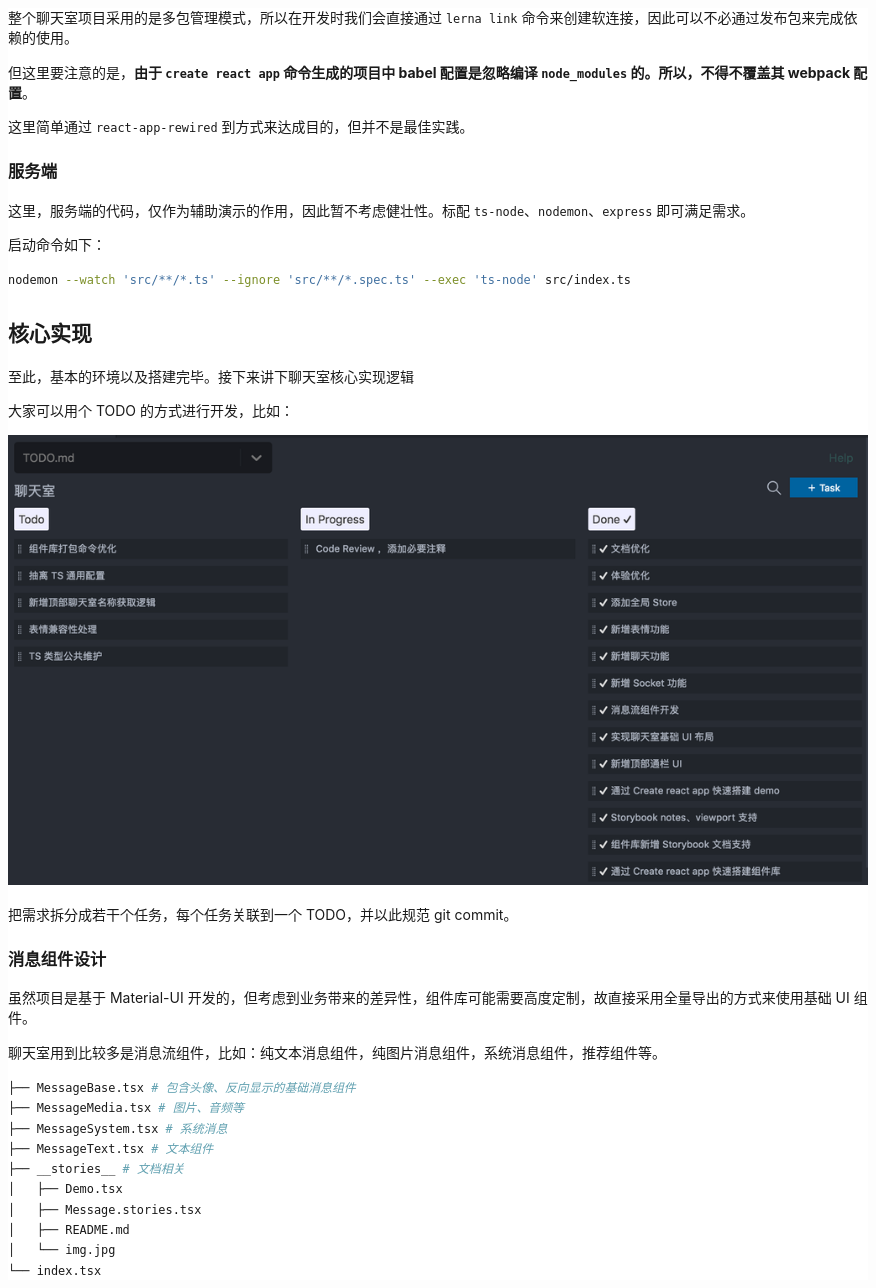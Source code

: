 整个聊天室项目采用的是多包管理模式，所以在开发时我们会直接通过 `lerna link` 命令来创建软连接，因此可以不必通过发布包来完成依赖的使用。

但这里要注意的是，**由于 `create react app` 命令生成的项目中 babel 配置是忽略编译 `node_modules` 的。所以，不得不覆盖其 webpack 配置**。

这里简单通过 `react-app-rewired` 到方式来达成目的，但并不是最佳实践。

### 服务端

这里，服务端的代码，仅作为辅助演示的作用，因此暂不考虑健壮性。标配 `ts-node`、`nodemon`、`express` 即可满足需求。

启动命令如下：

```bash
nodemon --watch 'src/**/*.ts' --ignore 'src/**/*.spec.ts' --exec 'ts-node' src/index.ts
```

## 核心实现

至此，基本的环境以及搭建完毕。接下来讲下聊天室核心实现逻辑

大家可以用个 TODO 的方式进行开发，比如：

![](images/todo.png)

把需求拆分成若干个任务，每个任务关联到一个 TODO，并以此规范 git commit。

### 消息组件设计

虽然项目是基于 Material-UI 开发的，但考虑到业务带来的差异性，组件库可能需要高度定制，故直接采用全量导出的方式来使用基础 UI 组件。

聊天室用到比较多是消息流组件，比如：纯文本消息组件，纯图片消息组件，系统消息组件，推荐组件等。

```bash
├── MessageBase.tsx # 包含头像、反向显示的基础消息组件
├── MessageMedia.tsx # 图片、音频等
├── MessageSystem.tsx # 系统消息
├── MessageText.tsx # 文本组件
├── __stories__ # 文档相关
│   ├── Demo.tsx
│   ├── Message.stories.tsx
│   ├── README.md
│   └── img.jpg
└── index.tsx
```
